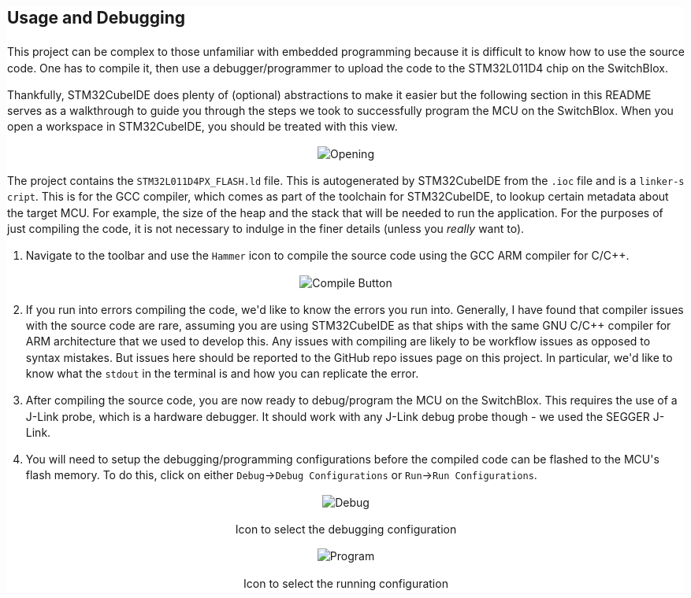 
## Usage and Debugging

This project can be complex to those unfamiliar with embedded programming because it is difficult to know how to use the source code. One has to compile it, then use a debugger/programmer to upload the code to the STM32L011D4 chip on the SwitchBlox. 

Thankfully, STM32CubeIDE does plenty of (optional) abstractions to make it easier but the following section in this README serves as a walkthrough to guide you through the steps we took to successfully program the MCU on the SwitchBlox. When you open a workspace in STM32CubeIDE, you should be treated with this view.

<p align="center">
  <img src="images/opening.png" alt="Opening"></img>
</p>

The project contains the `STM32L011D4PX_FLASH.ld` file. This is autogenerated by STM32CubeIDE from the `.ioc` file and is a `linker-script`. This is for the GCC compiler, which comes as part of the toolchain for STM32CubeIDE, to lookup certain metadata about the target MCU. For example, the size of the heap and the stack that will be needed to run the application. For the purposes of just compiling the code, it is not necessary to indulge in the finer details (unless you _really_ want to).

1. Navigate to the toolbar and use the `Hammer` icon to compile the source code using the GCC ARM compiler for C/C++.

<p align="center">
  <img src="images/compile.png" alt="Compile Button"></img>
</p>

2. If you run into errors compiling the code, we'd like to know the errors you run into. Generally, I have found that compiler issues with the source code are rare, assuming you are using STM32CubeIDE as that ships with the same GNU C/C++ compiler for ARM architecture that we used to develop this. Any issues with compiling are likely to be workflow issues as opposed to syntax mistakes. But issues here should be reported to the GitHub repo issues page on this project. In particular, we'd like to know what the `stdout` in the terminal is and how you can replicate the error.

3. After compiling the source code, you are now ready to debug/program the MCU on the SwitchBlox. This requires the use of a J-Link probe, which is a hardware debugger. It should work with any J-Link debug probe though - we used the SEGGER J-Link. 

4. You will need to setup the debugging/programming configurations before the compiled code can be flashed to the MCU's flash memory. To do this, click on either `Debug`->`Debug Configurations` or `Run`->`Run Configurations`.

<div>
  <p align="center">
    <img src="images/debug.png" alt="Debug"></img>
    <p align="center">Icon to select the debugging configuration</p>
  </p>
  <p align="center">
    <img src="images/program.png" alt="Program"></img>
    <p align="center">Icon to select the running configuration</p>
  </p>
</div>
